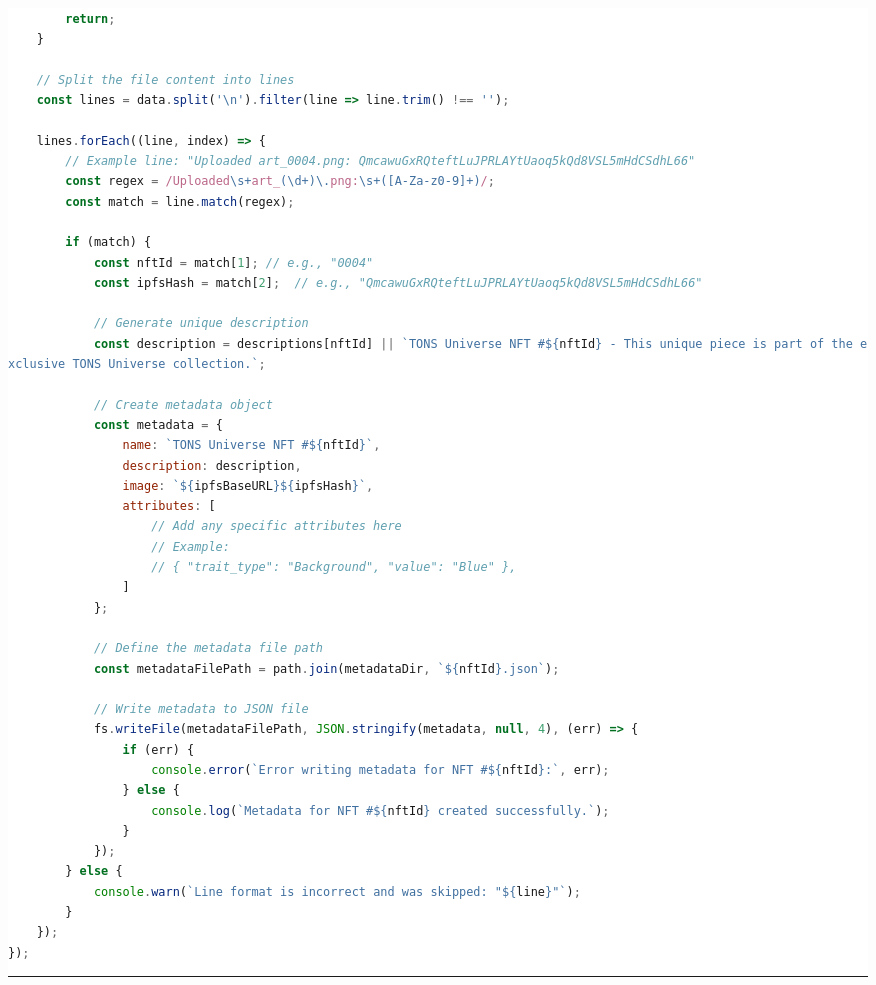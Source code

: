 ```javascript
        return;
    }

    // Split the file content into lines
    const lines = data.split('\n').filter(line => line.trim() !== '');

    lines.forEach((line, index) => {
        // Example line: "Uploaded art_0004.png: QmcawuGxRQteftLuJPRLAYtUaoq5kQd8VSL5mHdCSdhL66"
        const regex = /Uploaded\s+art_(\d+)\.png:\s+([A-Za-z0-9]+)/;
        const match = line.match(regex);

        if (match) {
            const nftId = match[1]; // e.g., "0004"
            const ipfsHash = match[2];  // e.g., "QmcawuGxRQteftLuJPRLAYtUaoq5kQd8VSL5mHdCSdhL66"

            // Generate unique description
            const description = descriptions[nftId] || `TONS Universe NFT #${nftId} - This unique piece is part of the exclusive TONS Universe collection.`;

            // Create metadata object
            const metadata = {
                name: `TONS Universe NFT #${nftId}`,
                description: description,
                image: `${ipfsBaseURL}${ipfsHash}`,
                attributes: [
                    // Add any specific attributes here
                    // Example:
                    // { "trait_type": "Background", "value": "Blue" },
                ]
            };

            // Define the metadata file path
            const metadataFilePath = path.join(metadataDir, `${nftId}.json`);

            // Write metadata to JSON file
            fs.writeFile(metadataFilePath, JSON.stringify(metadata, null, 4), (err) => {
                if (err) {
                    console.error(`Error writing metadata for NFT #${nftId}:`, err);
                } else {
                    console.log(`Metadata for NFT #${nftId} created successfully.`);
                }
            });
        } else {
            console.warn(`Line format is incorrect and was skipped: "${line}"`);
        }
    });
});
```

---
